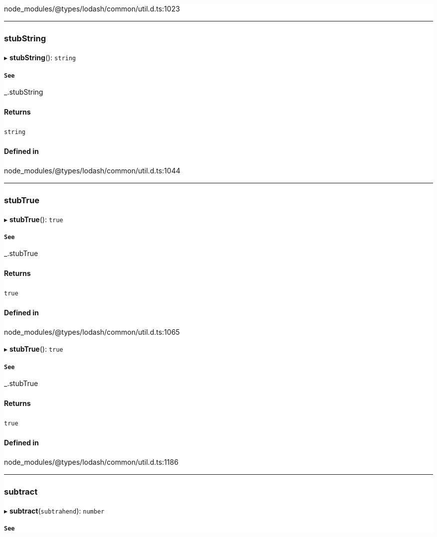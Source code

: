 node_modules/@types/lodash/common/util.d.ts:1023

---

### stubString

▸ **stubString**(): `string`

**`See`**

\_.stubString

#### Returns

`string`

#### Defined in

node_modules/@types/lodash/common/util.d.ts:1044

---

### stubTrue

▸ **stubTrue**(): `true`

**`See`**

\_.stubTrue

#### Returns

`true`

#### Defined in

node_modules/@types/lodash/common/util.d.ts:1065

▸ **stubTrue**(): `true`

**`See`**

\_.stubTrue

#### Returns

`true`

#### Defined in

node_modules/@types/lodash/common/util.d.ts:1186

---

### subtract

▸ **subtract**(`subtrahend`): `number`

**`See`**
